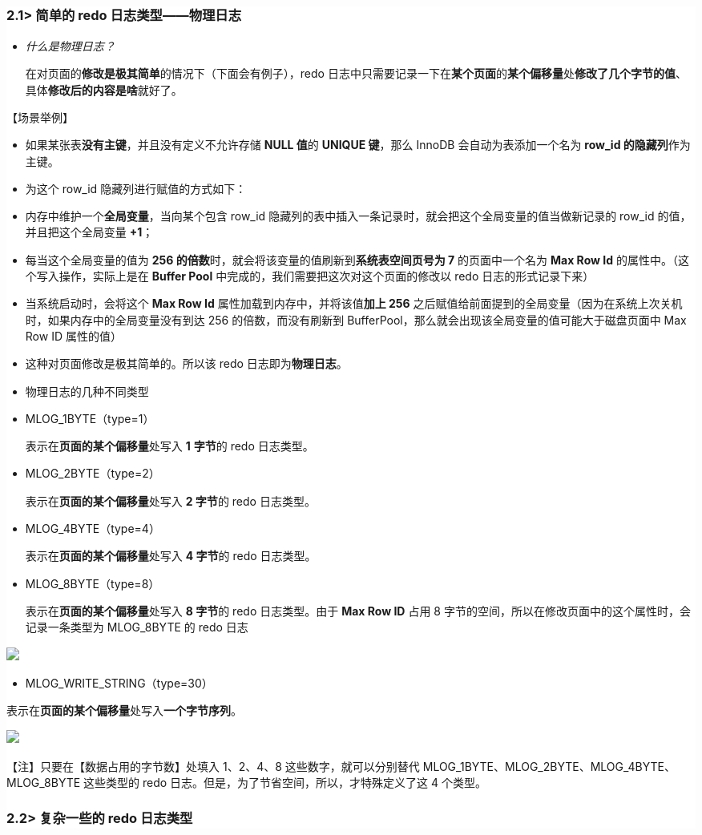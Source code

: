 
### 2.1> 简单的 redo 日志类型——物理日志

*   _什么是物理日志？_
    
    在对页面的**修改是极其简单**的情况下（下面会有例子），redo 日志中只需要记录一下在**某个页面**的**某个偏移量**处**修改了几个字节的值**、具体**修改后的内容是啥**就好了。
    

【场景举例】

*   如果某张表**没有主键**，并且没有定义不允许存储 **NULL 值**的 **UNIQUE 键**，那么 InnoDB 会自动为表添加一个名为 **row_id 的隐藏列**作为主键。
    
*   为这个 row_id 隐藏列进行赋值的方式如下：
    

*   内存中维护一个**全局变量**，当向某个包含 row_id 隐藏列的表中插入一条记录时，就会把这个全局变量的值当做新记录的 row_id 的值，并且把这个全局变量 **+1**；
    
*   每当这个全局变量的值为 **256 的倍数**时，就会将该变量的值刷新到**系统表空间页号为 7** 的页面中一个名为 **Max Row Id** 的属性中。（这个写入操作，实际上是在 **Buffer Pool** 中完成的，我们需要把这次对这个页面的修改以 redo 日志的形式记录下来）
    

*   当系统启动时，会将这个 **Max Row Id** 属性加载到内存中，并将该值**加上 256** 之后赋值给前面提到的全局变量（因为在系统上次关机时，如果内存中的全局变量没有到达 256 的倍数，而没有刷新到 BufferPool，那么就会出现该全局变量的值可能大于磁盘页面中 Max Row ID 属性的值）
    

*   这种对页面修改是极其简单的。所以该 redo 日志即为**物理日志**。
    

*   物理日志的几种不同类型
    

*   MLOG_1BYTE（type=1）
    
    表示在**页面的某个偏移量**处写入 **1** **字节**的 redo 日志类型。
    

*   MLOG_2BYTE（type=2）
    
    表示在**页面的某个偏移量**处写入 **2 字节**的 redo 日志类型。
    

*   MLOG_4BYTE（type=4）
    
    表示在**页面的某个偏移量**处写入 **4 字节**的 redo 日志类型。
    

*   MLOG_8BYTE（type=8）
    
    表示在**页面的某个偏移量**处写入 **8 字节**的 redo 日志类型。由于 **Max Row ID** 占用 8 字节的空间，所以在修改页面中的这个属性时，会记录一条类型为 MLOG_8BYTE 的 redo 日志
    

![](https://mmbiz.qpic.cn/mmbiz_png/AZHyCoMMOC8wPbkg45p0pEzwkLrAnn86QWc2CsyyVSN94ibAbTNcFATINQ4SiahcC7ND1k3XmKvXic8ePMrEicSQxQ/640?wx_fmt=png)

*   MLOG_WRITE_STRING（type=30）
    

表示在**页面的某个偏移量**处写入**一个字节序列**。    

![](https://mmbiz.qpic.cn/mmbiz_png/AZHyCoMMOC8wPbkg45p0pEzwkLrAnn863WWGc7IJUk6OtzyaDCZQVYQJnJngrX8pmz8FhwiaIVKnm6TTqDGZCyA/640?wx_fmt=png)

【注】只要在【数据占用的字节数】处填入 1、2、4、8 这些数字，就可以分别替代 MLOG_1BYTE、MLOG_2BYTE、MLOG_4BYTE、MLOG_8BYTE 这些类型的 redo 日志。但是，为了节省空间，所以，才特殊定义了这 4 个类型。  

### 2.2> 复杂一些的 redo 日志类型  
